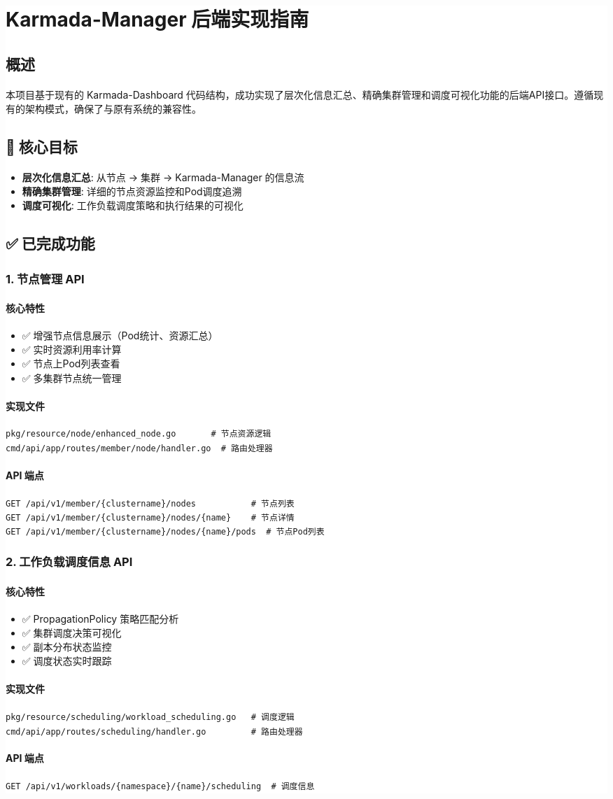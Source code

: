 # Karmada-Manager 后端实现指南

## 概述

本项目基于现有的 Karmada-Dashboard 代码结构，成功实现了层次化信息汇总、精确集群管理和调度可视化功能的后端API接口。遵循现有的架构模式，确保了与原有系统的兼容性。

## 🎯 核心目标

- **层次化信息汇总**: 从节点 → 集群 → Karmada-Manager 的信息流
- **精确集群管理**: 详细的节点资源监控和Pod调度追溯
- **调度可视化**: 工作负载调度策略和执行结果的可视化

## ✅ 已完成功能

### 1. 节点管理 API

#### 核心特性
- ✅ 增强节点信息展示（Pod统计、资源汇总）
- ✅ 实时资源利用率计算
- ✅ 节点上Pod列表查看
- ✅ 多集群节点统一管理

#### 实现文件
```
pkg/resource/node/enhanced_node.go       # 节点资源逻辑
cmd/api/app/routes/member/node/handler.go  # 路由处理器
```

#### API 端点
```http
GET /api/v1/member/{clustername}/nodes           # 节点列表
GET /api/v1/member/{clustername}/nodes/{name}    # 节点详情  
GET /api/v1/member/{clustername}/nodes/{name}/pods  # 节点Pod列表
```

### 2. 工作负载调度信息 API

#### 核心特性
- ✅ PropagationPolicy 策略匹配分析
- ✅ 集群调度决策可视化
- ✅ 副本分布状态监控
- ✅ 调度状态实时跟踪

#### 实现文件
```
pkg/resource/scheduling/workload_scheduling.go   # 调度逻辑
cmd/api/app/routes/scheduling/handler.go         # 路由处理器
```

#### API 端点
```http
GET /api/v1/workloads/{namespace}/{name}/scheduling  # 调度信息
```
